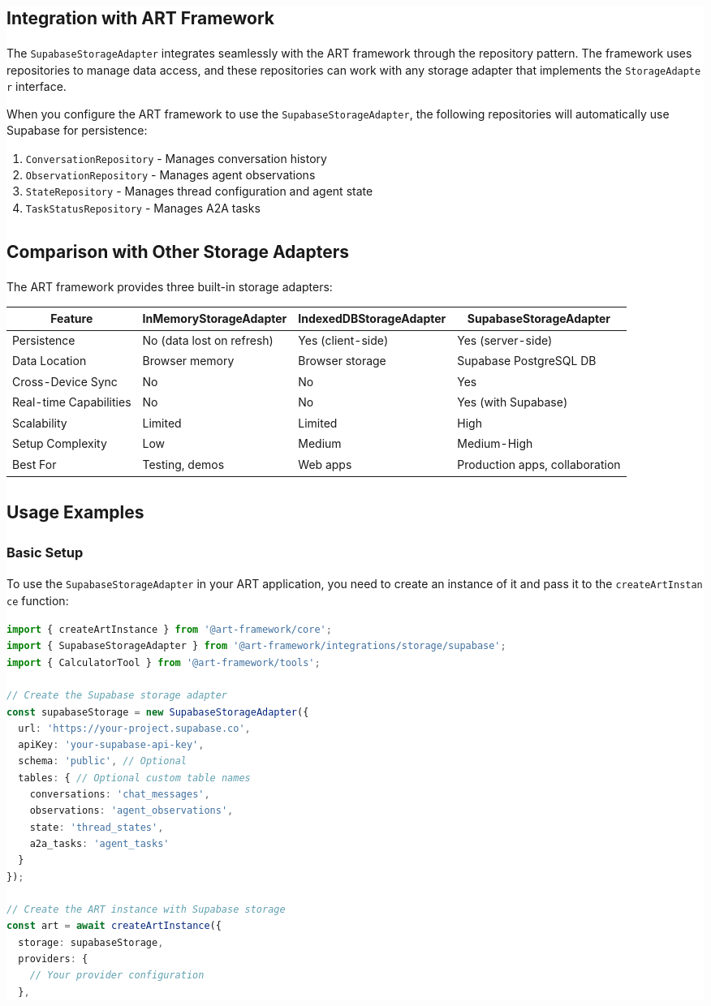 ## Integration with ART Framework

The `SupabaseStorageAdapter` integrates seamlessly with the ART framework through the repository pattern. The framework uses repositories to manage data access, and these repositories can work with any storage adapter that implements the `StorageAdapter` interface.

When you configure the ART framework to use the `SupabaseStorageAdapter`, the following repositories will automatically use Supabase for persistence:

1. `ConversationRepository` - Manages conversation history
2. `ObservationRepository` - Manages agent observations
3. `StateRepository` - Manages thread configuration and agent state
4. `TaskStatusRepository` - Manages A2A tasks

## Comparison with Other Storage Adapters

The ART framework provides three built-in storage adapters:

| Feature | InMemoryStorageAdapter | IndexedDBStorageAdapter | SupabaseStorageAdapter |
|---------|------------------------|-------------------------|------------------------|
| Persistence | No (data lost on refresh) | Yes (client-side) | Yes (server-side) |
| Data Location | Browser memory | Browser storage | Supabase PostgreSQL DB |
| Cross-Device Sync | No | No | Yes |
| Real-time Capabilities | No | No | Yes (with Supabase) |
| Scalability | Limited | Limited | High |
| Setup Complexity | Low | Medium | Medium-High |
| Best For | Testing, demos | Web apps | Production apps, collaboration |

## Usage Examples

### Basic Setup

To use the `SupabaseStorageAdapter` in your ART application, you need to create an instance of it and pass it to the `createArtInstance` function:

```typescript
import { createArtInstance } from '@art-framework/core';
import { SupabaseStorageAdapter } from '@art-framework/integrations/storage/supabase';
import { CalculatorTool } from '@art-framework/tools';

// Create the Supabase storage adapter
const supabaseStorage = new SupabaseStorageAdapter({
  url: 'https://your-project.supabase.co',
  apiKey: 'your-supabase-api-key',
  schema: 'public', // Optional
  tables: { // Optional custom table names
    conversations: 'chat_messages',
    observations: 'agent_observations',
    state: 'thread_states',
    a2a_tasks: 'agent_tasks'
  }
});

// Create the ART instance with Supabase storage
const art = await createArtInstance({
  storage: supabaseStorage,
  providers: {
    // Your provider configuration
  },
```